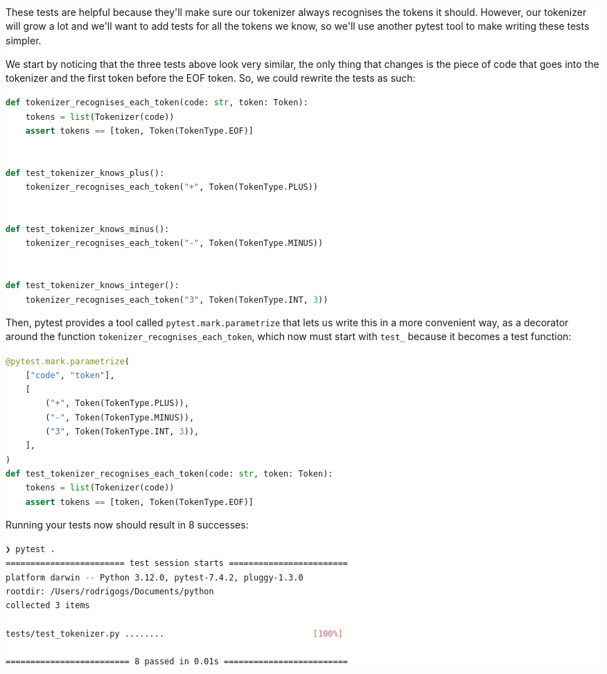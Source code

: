 These tests are helpful because they'll make sure our tokenizer always recognises the tokens it should.
However, our tokenizer will grow a lot and we'll want to add tests for all the tokens we know, so we'll use another pytest tool to make writing these tests simpler.

We start by noticing that the three tests above look very similar, the only thing that changes is the piece of code that goes into the tokenizer and the first token before the EOF token.
So, we could rewrite the tests as such:

```py
def tokenizer_recognises_each_token(code: str, token: Token):
    tokens = list(Tokenizer(code))
    assert tokens == [token, Token(TokenType.EOF)]


def test_tokenizer_knows_plus():
    tokenizer_recognises_each_token("+", Token(TokenType.PLUS))


def test_tokenizer_knows_minus():
    tokenizer_recognises_each_token("-", Token(TokenType.MINUS))


def test_tokenizer_knows_integer():
    tokenizer_recognises_each_token("3", Token(TokenType.INT, 3))
```

Then, pytest provides a tool called `pytest.mark.parametrize` that lets us write this in a more convenient way, as a decorator around the function `tokenizer_recognises_each_token`, which now must start with `test_` because it becomes a test function:

```py
@pytest.mark.parametrize(
    ["code", "token"],
    [
        ("+", Token(TokenType.PLUS)),
        ("-", Token(TokenType.MINUS)),
        ("3", Token(TokenType.INT, 3)),
    ],
)
def test_tokenizer_recognises_each_token(code: str, token: Token):
    tokens = list(Tokenizer(code))
    assert tokens == [token, Token(TokenType.EOF)]
```

Running your tests now should result in 8 successes:

```bash
❯ pytest .
======================== test session starts ========================
platform darwin -- Python 3.12.0, pytest-7.4.2, pluggy-1.3.0
rootdir: /Users/rodrigogs/Documents/python
collected 3 items                                                   

tests/test_tokenizer.py ........                              [100%]

========================= 8 passed in 0.01s =========================
```
